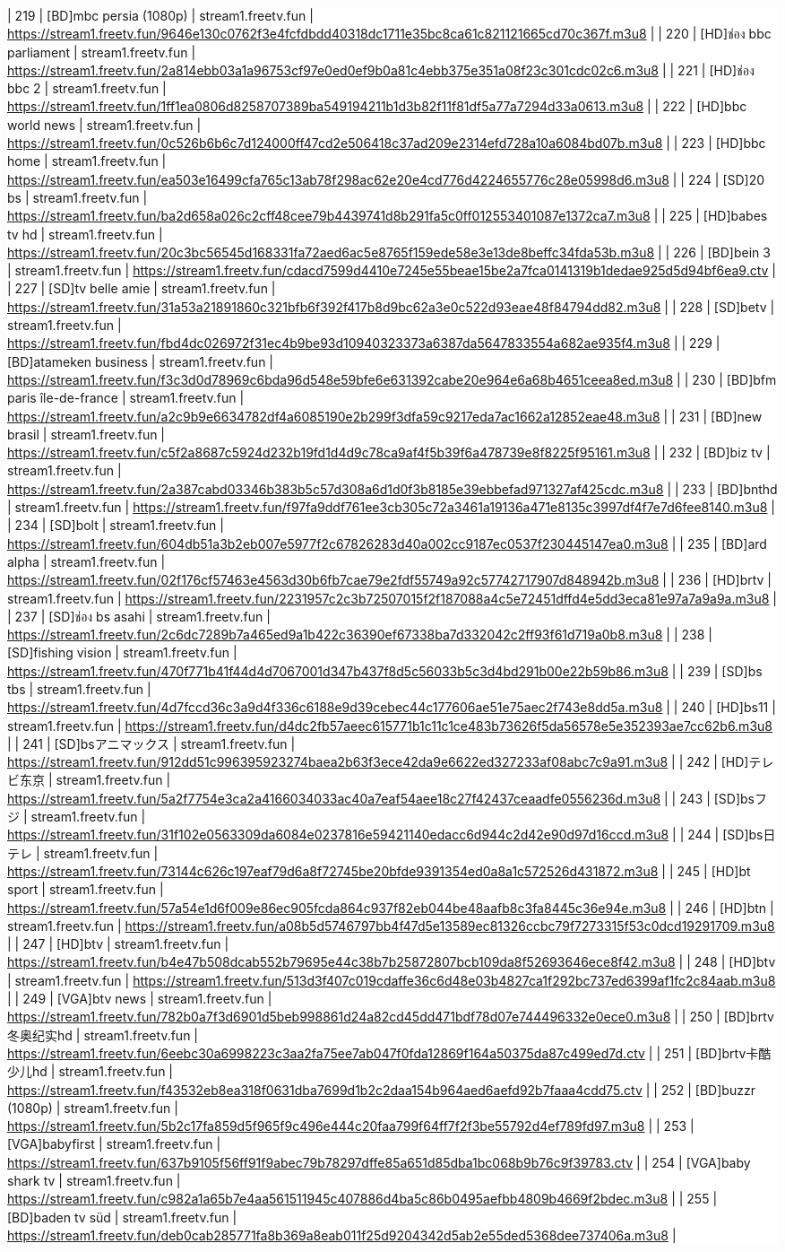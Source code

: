 | 219 | [BD]mbc persia (1080p) | stream1.freetv.fun | <https://stream1.freetv.fun/9646e130c0762f3e4fcfdbdd40318dc1711e35bc8ca61c821121665cd70c367f.m3u8> |
| 220 | [HD]ช่อง bbc parliament | stream1.freetv.fun | <https://stream1.freetv.fun/2a814ebb03a1a96753cf97e0ed0ef9b0a81c4ebb375e351a08f23c301cdc02c6.m3u8> |
| 221 | [HD]ช่อง bbc 2 | stream1.freetv.fun | <https://stream1.freetv.fun/1ff1ea0806d8258707389ba549194211b1d3b82f11f81df5a77a7294d33a0613.m3u8> |
| 222 | [HD]bbc world news | stream1.freetv.fun | <https://stream1.freetv.fun/0c526b6b6c7d124000ff47cd2e506418c37ad209e2314efd728a10a6084bd07b.m3u8> |
| 223 | [HD]bbc home | stream1.freetv.fun | <https://stream1.freetv.fun/ea503e16499cfa765c13ab78f298ac62e20e4cd776d4224655776c28e05998d6.m3u8> |
| 224 | [SD]20 bs | stream1.freetv.fun | <https://stream1.freetv.fun/ba2d658a026c2cff48cee79b4439741d8b291fa5c0ff012553401087e1372ca7.m3u8> |
| 225 | [HD]babes tv hd | stream1.freetv.fun | <https://stream1.freetv.fun/20c3bc56545d168331fa72aed6ac5e8765f159ede58e3e13de8beffc34fda53b.m3u8> |
| 226 | [BD]bein 3 | stream1.freetv.fun | <https://stream1.freetv.fun/cdacd7599d4410e7245e55beae15be2a7fca0141319b1dedae925d5d94bf6ea9.ctv> |
| 227 | [SD]tv belle amie | stream1.freetv.fun | <https://stream1.freetv.fun/31a53a21891860c321bfb6f392f417b8d9bc62a3e0c522d93eae48f84794dd82.m3u8> |
| 228 | [SD]betv | stream1.freetv.fun | <https://stream1.freetv.fun/fbd4dc026972f31ec4b9be93d10940323373a6387da5647833554a682ae935f4.m3u8> |
| 229 | [BD]atameken business | stream1.freetv.fun | <https://stream1.freetv.fun/f3c3d0d78969c6bda96d548e59bfe6e631392cabe20e964e6a68b4651ceea8ed.m3u8> |
| 230 | [BD]bfm paris île-de-france | stream1.freetv.fun | <https://stream1.freetv.fun/a2c9b9e6634782df4a6085190e2b299f3dfa59c9217eda7ac1662a12852eae48.m3u8> |
| 231 | [BD]new brasil | stream1.freetv.fun | <https://stream1.freetv.fun/c5f2a8687c5924d232b19fd1d4d9c78ca9af4f5b39f6a478739e8f8225f95161.m3u8> |
| 232 | [BD]biz tv | stream1.freetv.fun | <https://stream1.freetv.fun/2a387cabd03346b383b5c57d308a6d1d0f3b8185e39ebbefad971327af425cdc.m3u8> |
| 233 | [BD]bnthd | stream1.freetv.fun | <https://stream1.freetv.fun/f97fa9ddf761ee3cb305c72a3461a19136a471e8135c3997df4f7e7d6fee8140.m3u8> |
| 234 | [SD]bolt | stream1.freetv.fun | <https://stream1.freetv.fun/604db51a3b2eb007e5977f2c67826283d40a002cc9187ec0537f230445147ea0.m3u8> |
| 235 | [BD]ard alpha | stream1.freetv.fun | <https://stream1.freetv.fun/02f176cf57463e4563d30b6fb7cae79e2fdf55749a92c57742717907d848942b.m3u8> |
| 236 | [HD]brtv | stream1.freetv.fun | <https://stream1.freetv.fun/2231957c2c3b72507015f2f187088a4c5e72451dffd4e5dd3eca81e97a7a9a9a.m3u8> |
| 237 | [SD]ช่อง bs asahi | stream1.freetv.fun | <https://stream1.freetv.fun/2c6dc7289b7a465ed9a1b422c36390ef67338ba7d332042c2ff93f61d719a0b8.m3u8> |
| 238 | [SD]fishing vision | stream1.freetv.fun | <https://stream1.freetv.fun/470f771b41f44d4d7067001d347b437f8d5c56033b5c3d4bd291b00e22b59b86.m3u8> |
| 239 | [SD]bs tbs | stream1.freetv.fun | <https://stream1.freetv.fun/4d7fccd36c3a9d4f336c6188e9d39cebec44c177606ae51e75aec2f743e8dd5a.m3u8> |
| 240 | [HD]bs11 | stream1.freetv.fun | <https://stream1.freetv.fun/d4dc2fb57aeec615771b1c11c1ce483b73626f5da56578e5e352393ae7cc62b6.m3u8> |
| 241 | [SD]bsアニマックス | stream1.freetv.fun | <https://stream1.freetv.fun/912dd51c996395923274baea2b63f3ece42da9e6622ed327233af08abc7c9a91.m3u8> |
| 242 | [HD]テレビ东京 | stream1.freetv.fun | <https://stream1.freetv.fun/5a2f7754e3ca2a4166034033ac40a7eaf54aee18c27f42437ceaadfe0556236d.m3u8> |
| 243 | [SD]bsフジ | stream1.freetv.fun | <https://stream1.freetv.fun/31f102e0563309da6084e0237816e59421140edacc6d944c2d42e90d97d16ccd.m3u8> |
| 244 | [SD]bs日テレ | stream1.freetv.fun | <https://stream1.freetv.fun/73144c626c197eaf79d6a8f72745be20bfde9391354ed0a8a1c572526d431872.m3u8> |
| 245 | [HD]bt sport | stream1.freetv.fun | <https://stream1.freetv.fun/57a54e1d6f009e86ec905fcda864c937f82eb044be48aafb8c3fa8445c36e94e.m3u8> |
| 246 | [HD]btn | stream1.freetv.fun | <https://stream1.freetv.fun/a08b5d5746797bb4f47d5e13589ec81326ccbc79f7273315f53c0dcd19291709.m3u8> |
| 247 | [HD]btv | stream1.freetv.fun | <https://stream1.freetv.fun/b4e47b508dcab552b79695e44c38b7b25872807bcb109da8f52693646ece8f42.m3u8> |
| 248 | [HD]btv | stream1.freetv.fun | <https://stream1.freetv.fun/513d3f407c019cdaffe36c6d48e03b4827ca1f292bc737ed6399af1fc2c84aab.m3u8> |
| 249 | [VGA]btv news | stream1.freetv.fun | <https://stream1.freetv.fun/782b0a7f3d6901d5beb998861d24a82cd45dd471bdf78d07e744496332e0ece0.m3u8> |
| 250 | [BD]brtv冬奥纪实hd | stream1.freetv.fun | <https://stream1.freetv.fun/6eebc30a6998223c3aa2fa75ee7ab047f0fda12869f164a50375da87c499ed7d.ctv> |
| 251 | [BD]brtv卡酷少儿hd | stream1.freetv.fun | <https://stream1.freetv.fun/f43532eb8ea318f0631dba7699d1b2c2daa154b964aed6aefd92b7faaa4cdd75.ctv> |
| 252 | [BD]buzzr (1080p) | stream1.freetv.fun | <https://stream1.freetv.fun/5b2c17fa859d5f965f9c496e444c20faa799f64ff7f2f3be55792d4ef789fd97.m3u8> |
| 253 | [VGA]babyfirst | stream1.freetv.fun | <https://stream1.freetv.fun/637b9105f56ff91f9abec79b78297dffe85a651d85dba1bc068b9b76c9f39783.ctv> |
| 254 | [VGA]baby shark tv | stream1.freetv.fun | <https://stream1.freetv.fun/c982a1a65b7e4aa561511945c407886d4ba5c86b0495aefbb4809b4669f2bdec.m3u8> |
| 255 | [BD]baden tv süd | stream1.freetv.fun | <https://stream1.freetv.fun/deb0cab285771fa8b369a8eab011f25d9204342d5ab2e55ded5368dee737406a.m3u8> |